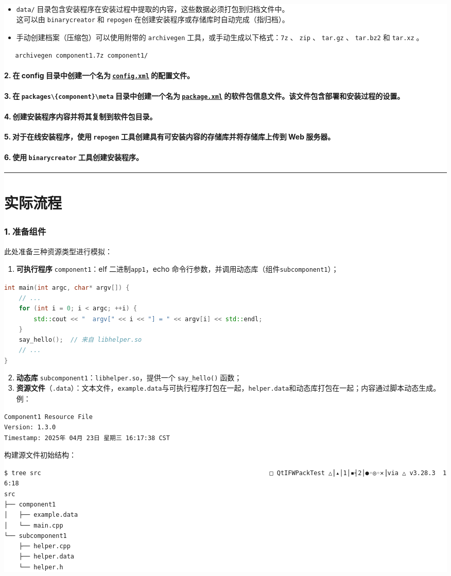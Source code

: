 - `data/` 目录包含安装程序在安装过程中提取的内容，这些数据必须打包到归档文件中。  
  这可以由 `binarycreator` 和 `repogen` 在创建安装程序或存储库时自动完成（指归档）。

- 手动创建档案（压缩包）可以使用附带的 `archivegen` 工具，或手动生成以下格式：`7z` 、 `zip` 、 `tar.gz` 、 `tar.bz2` 和
  `tar.xz` 。

```bash
   archivegen component1.7z component1/
```

#### 2. 在 config 目录中创建一个名为 [`config.xml`](config.xml) 的配置文件。

#### 3. 在 `packages\{component}\meta` 目录中创建一个名为 [`package.xml`](package.xml) 的软件包信息文件。该文件包含部署和安装过程的设置。

#### 4. 创建安装程序内容并将其复制到软件包目录。

#### 5. 对于在线安装程序，使用 `repogen` 工具创建具有可安装内容的存储库并将存储库上传到 Web 服务器。

#### 6. 使用 `binarycreator` 工具创建安装程序。

---

# 实际流程

### 1. 准备组件

此处准备三种资源类型进行模拟：

1) **可执行程序** `component1`：elf 二进制`app1`，echo 命令行参数，并调用动态库（组件`subcomponent1`）；
```c++
int main(int argc, char* argv[]) {
    // ...
    for (int i = 0; i < argc; ++i) {
        std::cout << "  argv[" << i << "] = " << argv[i] << std::endl;
    }
    say_hello();  // 来自 libhelper.so
    // ...
}
```
2) **动态库** `subcomponent1`：`libhelper.so`，提供一个 `say_hello()` 函数；
3) **资源文件**（`.data`）：文本文件，`example.data`与可执行程序打包在一起，`helper.data`和动态库打包在一起；内容通过脚本动态生成。  
例：
```txt
Component1 Resource File
Version: 1.3.0
Timestamp: 2025年 04月 23日 星期三 16:17:38 CST
```

构建源文件初始结构：
```txt
$ tree src                                                              □ QtIFWPackTest △⎪▴│1│▪┤2│●◦◎◦✕⎥via △ v3.28.3  16:18
src
├── component1
│   ├── example.data
│   └── main.cpp
└── subcomponent1
    ├── helper.cpp
    ├── helper.data
    └── helper.h
```
